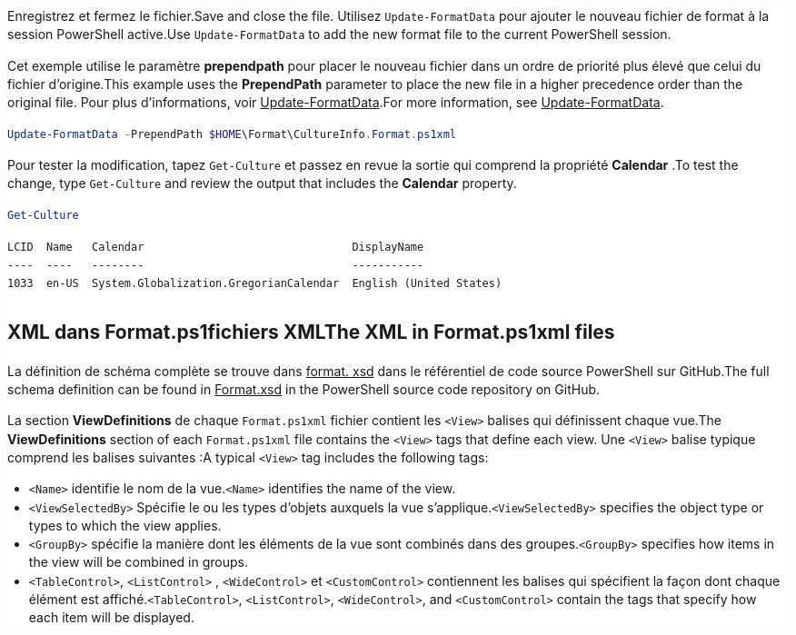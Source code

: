 <span data-ttu-id="a381c-151">Enregistrez et fermez le fichier.</span><span class="sxs-lookup"><span data-stu-id="a381c-151">Save and close the file.</span></span> <span data-ttu-id="a381c-152">Utilisez `Update-FormatData` pour ajouter le nouveau fichier de format à la session PowerShell active.</span><span class="sxs-lookup"><span data-stu-id="a381c-152">Use `Update-FormatData` to add the new format file to the current PowerShell session.</span></span>

<span data-ttu-id="a381c-153">Cet exemple utilise le paramètre **prependpath** pour placer le nouveau fichier dans un ordre de priorité plus élevé que celui du fichier d’origine.</span><span class="sxs-lookup"><span data-stu-id="a381c-153">This example uses the **PrependPath** parameter to place the new file in a higher precedence order than the original file.</span></span> <span data-ttu-id="a381c-154">Pour plus d’informations, voir [Update-FormatData](xref:Microsoft.PowerShell.Utility.Update-FormatData).</span><span class="sxs-lookup"><span data-stu-id="a381c-154">For more information, see [Update-FormatData](xref:Microsoft.PowerShell.Utility.Update-FormatData).</span></span>

```powershell
Update-FormatData -PrependPath $HOME\Format\CultureInfo.Format.ps1xml
```

<span data-ttu-id="a381c-155">Pour tester la modification, tapez `Get-Culture` et passez en revue la sortie qui comprend la propriété **Calendar** .</span><span class="sxs-lookup"><span data-stu-id="a381c-155">To test the change, type `Get-Culture` and review the output that includes the **Calendar** property.</span></span>

```powershell
Get-Culture
```

```Output
LCID  Name   Calendar                                DisplayName
----  ----   --------                                -----------
1033  en-US  System.Globalization.GregorianCalendar  English (United States)
```

## <a name="the-xml-in-formatps1xml-files"></a><span data-ttu-id="a381c-156">XML dans Format.ps1fichiers XML</span><span class="sxs-lookup"><span data-stu-id="a381c-156">The XML in Format.ps1xml files</span></span>

<span data-ttu-id="a381c-157">La définition de schéma complète se trouve dans [format. xsd](https://github.com/PowerShell/PowerShell/blob/master/src/Schemas/Format.xsd) dans le référentiel de code source PowerShell sur GitHub.</span><span class="sxs-lookup"><span data-stu-id="a381c-157">The full schema definition can be found in [Format.xsd](https://github.com/PowerShell/PowerShell/blob/master/src/Schemas/Format.xsd) in the PowerShell source code repository on GitHub.</span></span>

<span data-ttu-id="a381c-158">La section **ViewDefinitions** de chaque `Format.ps1xml` fichier contient les `<View>` balises qui définissent chaque vue.</span><span class="sxs-lookup"><span data-stu-id="a381c-158">The **ViewDefinitions** section of each `Format.ps1xml` file contains the `<View>` tags that define each view.</span></span> <span data-ttu-id="a381c-159">Une `<View>` balise typique comprend les balises suivantes :</span><span class="sxs-lookup"><span data-stu-id="a381c-159">A typical `<View>` tag includes the following tags:</span></span>

- <span data-ttu-id="a381c-160">`<Name>` identifie le nom de la vue.</span><span class="sxs-lookup"><span data-stu-id="a381c-160">`<Name>` identifies the name of the view.</span></span>
- <span data-ttu-id="a381c-161">`<ViewSelectedBy>` Spécifie le ou les types d’objets auxquels la vue s’applique.</span><span class="sxs-lookup"><span data-stu-id="a381c-161">`<ViewSelectedBy>` specifies the object type or types to which the view applies.</span></span>
- <span data-ttu-id="a381c-162">`<GroupBy>` spécifie la manière dont les éléments de la vue sont combinés dans des groupes.</span><span class="sxs-lookup"><span data-stu-id="a381c-162">`<GroupBy>` specifies how items in the view will be combined in groups.</span></span>
- <span data-ttu-id="a381c-163">`<TableControl>`, `<ListControl>` , `<WideControl>` et `<CustomControl>` contiennent les balises qui spécifient la façon dont chaque élément est affiché.</span><span class="sxs-lookup"><span data-stu-id="a381c-163">`<TableControl>`, `<ListControl>`, `<WideControl>`, and `<CustomControl>` contain the tags that specify how each item will be displayed.</span></span>
